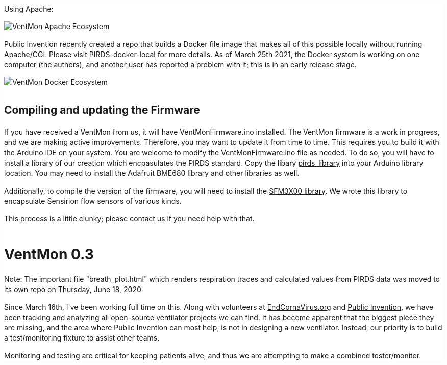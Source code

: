 Using Apache:

![VentMon Apache Ecosystem](https://user-images.githubusercontent.com/5296671/111052629-1a4de880-8422-11eb-9466-349d80afdfa5.png)

Public Invention recently created a repo that builds a Docker file image that makes all of this possible locally without running Apache/CGI.
Please visit [PIRDS-docker-local](https://github.com/PubInv/PIRDS-docker-local) for more details. As of March 25th 2021, the Docker system is working 
on one computer (the authors), and another user has reported a problem with it; this is in an early release stage.

![VentMon Docker Ecosystem](https://user-images.githubusercontent.com/5296671/111052632-25087d80-8422-11eb-8d85-7e72af57ff4f.png)


## Compiling and updating the Firmware

If you have received a VentMon from us,
it will have VentMonFirmware.ino installed.
The VentMon firmware is a work in progress, and we are making active improvements.
Therefore, you may want to update it from time to time. This requires you to build it with the Arduino IDE on your system.
You are welcome to modify the VentMonFirmware.ino file as needed. To do so, you will
have to install a library of our creation which encpasulates the PIRDS standard.
Copy the libary [pirds_library](https://github.com/PubInv/PIRDS-respiration-data-standard/tree/master/pirds_library) into your Arduino library location. You may need to install the Adafruit BME680 library
and other libraries as well.

Additionally, to compile the version of the firmware, you will need to install the [SFM3X00 library](https://github.com/PubInv/SFM3X00). We wrote this library to encapsulate Sensirion flow sensors of various kinds.

This process is a little clunky; please contact us if you need help with that.



# VentMon 0.3

Note: The important file "breath_plot.html" which renders respiration traces and calculated values from PIRDS 
data was moved to its own [repo](https://github.com/PubInv/vent-display) on Thursday, June 18, 2020.

Since March 16th, I've been working full time on this. Along with volunteers at [EndCornaVirus.org](https://www.endcoronavirus.org/) and [Public Invention](https:\\www.pubinv.org), we have been
[tracking and analyzing](https://github.com/PubInv/covid19-vent-list)
all [open-source ventilator projects]((https://medium.com/@RobertLeeRead/analysis-of-open-source-covid-19-pandemic-ventilator-projects-27acf9075f7e)) we can find. It has become apparent that the biggest piece
they are missing, and the area where Public Invention can most help, is not in designing a new ventilator. Instead, our priority is to build a test/monitoring fixture to assist other teams.

Monitoring and testing are critical for keeping patients alive, and thus we are attempting to
make a combined tester/monitor.

